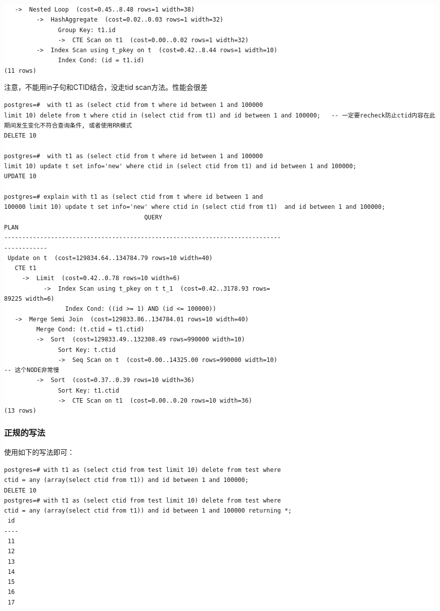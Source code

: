 ```  
   ->  Nested Loop  (cost=0.45..8.48 rows=1 width=38)  
         ->  HashAggregate  (cost=0.02..0.03 rows=1 width=32)  
               Group Key: t1.id  
               ->  CTE Scan on t1  (cost=0.00..0.02 rows=1 width=32)  
         ->  Index Scan using t_pkey on t  (cost=0.42..8.44 rows=1 width=10)  
               Index Cond: (id = t1.id)  
(11 rows)  
```  
    
注意，不能用in子句和CTID结合，没走tid scan方法。性能会很差    
  
```  
postgres=#  with t1 as (select ctid from t where id between 1 and 100000 
limit 10) delete from t where ctid in (select ctid from t1) and id between 1 and 100000;   -- 一定要recheck防止ctid内容在此期间发生变化不符合查询条件, 或者使用RR模式 
DELETE 10  
  
postgres=#  with t1 as (select ctid from t where id between 1 and 100000 
limit 10) update t set info='new' where ctid in (select ctid from t1) and id between 1 and 100000;  
UPDATE 10  
  
postgres=# explain with t1 as (select ctid from t where id between 1 and 
100000 limit 10) update t set info='new' where ctid in (select ctid from t1)  and id between 1 and 100000;  
                                       QUERY 
PLAN                                          
-----------------------------------------------------------------------------
------------  
 Update on t  (cost=129834.64..134784.79 rows=10 width=40)  
   CTE t1  
     ->  Limit  (cost=0.42..0.78 rows=10 width=6)  
           ->  Index Scan using t_pkey on t t_1  (cost=0.42..3178.93 rows=
89225 width=6)  
                 Index Cond: ((id >= 1) AND (id <= 100000))  
   ->  Merge Semi Join  (cost=129833.86..134784.01 rows=10 width=40)  
         Merge Cond: (t.ctid = t1.ctid)  
         ->  Sort  (cost=129833.49..132308.49 rows=990000 width=10)  
               Sort Key: t.ctid  
               ->  Seq Scan on t  (cost=0.00..14325.00 rows=990000 width=10)  
-- 这个NODE非常慢  
         ->  Sort  (cost=0.37..0.39 rows=10 width=36)  
               Sort Key: t1.ctid  
               ->  CTE Scan on t1  (cost=0.00..0.20 rows=10 width=36)  
(13 rows)  
```  
    
### 正规的写法
使用如下的写法即可：   
  
```
postgres=# with t1 as (select ctid from test limit 10) delete from test where 
ctid = any (array(select ctid from t1)) and id between 1 and 100000;
DELETE 10
postgres=# with t1 as (select ctid from test limit 10) delete from test where 
ctid = any (array(select ctid from t1)) and id between 1 and 100000 returning *;
 id 
----
 11
 12
 13
 14
 15
 16
 17
```